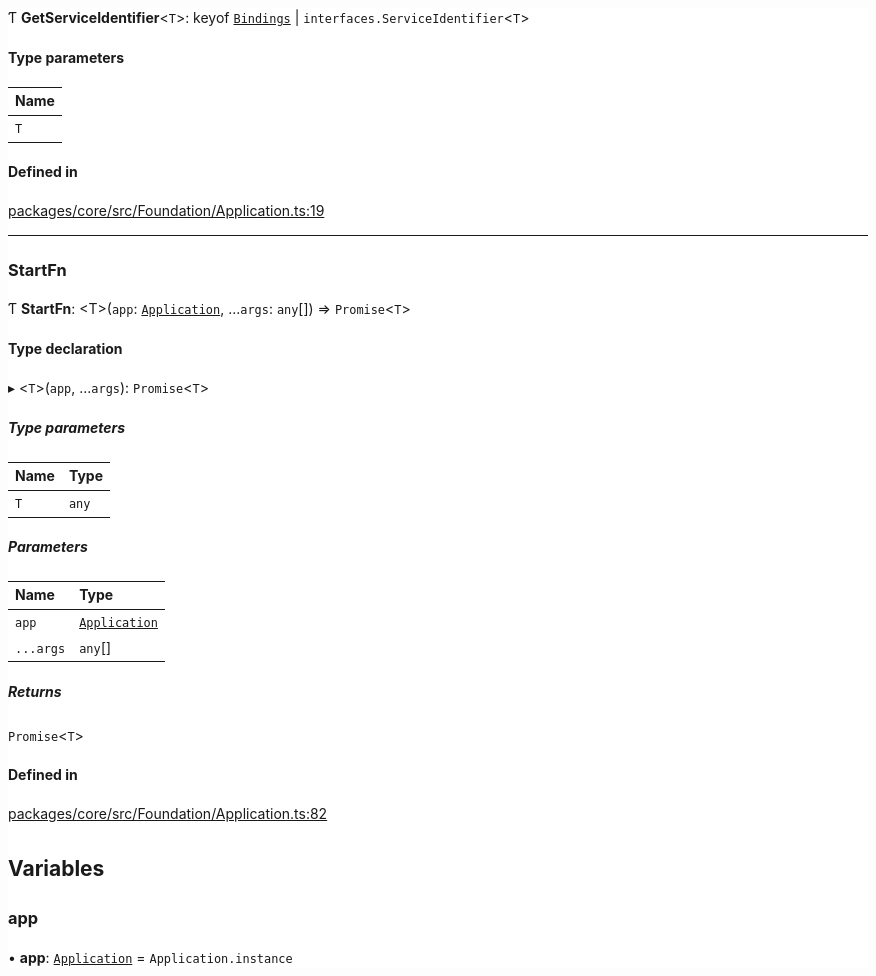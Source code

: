 Ƭ **GetServiceIdentifier**<`T`\>: keyof [`Bindings`](interfaces/Bindings.md) \| `interfaces.ServiceIdentifier`<`T`\>

#### Type parameters

| Name |
| :------ |
| `T` |

#### Defined in

[packages/core/src/Foundation/Application.ts:19](https://github.com/robinradic/npm-packages/blob/81c68f6/packages/core/src/Foundation/Application.ts#L19)

___

### StartFn

Ƭ **StartFn**: <T\>(`app`: [`Application`](classes/Application.md), ...`args`: `any`[]) => `Promise`<`T`\>

#### Type declaration

▸ <`T`\>(`app`, ...`args`): `Promise`<`T`\>

##### Type parameters

| Name | Type |
| :------ | :------ |
| `T` | `any` |

##### Parameters

| Name | Type |
| :------ | :------ |
| `app` | [`Application`](classes/Application.md) |
| `...args` | `any`[] |

##### Returns

`Promise`<`T`\>

#### Defined in

[packages/core/src/Foundation/Application.ts:82](https://github.com/robinradic/npm-packages/blob/81c68f6/packages/core/src/Foundation/Application.ts#L82)

## Variables

### app

• **app**: [`Application`](classes/Application.md) = `Application.instance`
